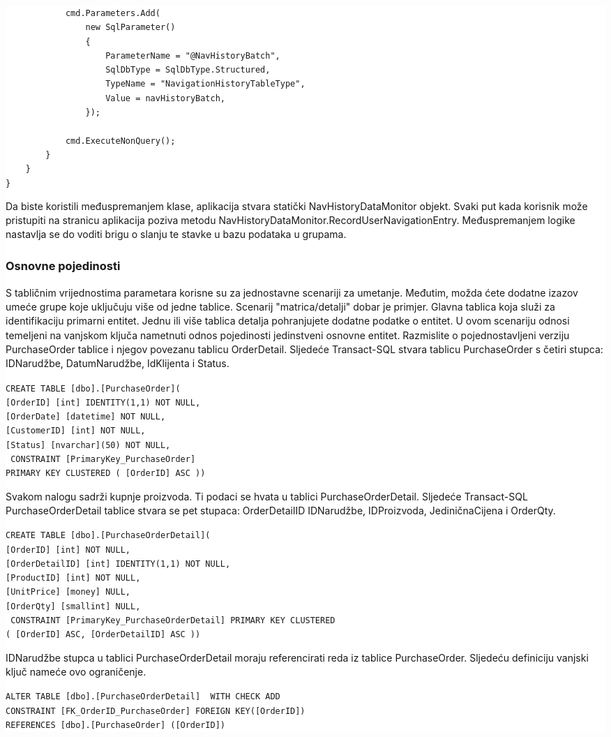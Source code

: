                 cmd.Parameters.Add(
                    new SqlParameter()
                    {
                        ParameterName = "@NavHistoryBatch",
                        SqlDbType = SqlDbType.Structured,
                        TypeName = "NavigationHistoryTableType",
                        Value = navHistoryBatch,
                    });
    
                cmd.ExecuteNonQuery();
            }
        }
    }

Da biste koristili međuspremanjem klase, aplikacija stvara statički NavHistoryDataMonitor objekt. Svaki put kada korisnik može pristupiti na stranicu aplikacija poziva metodu NavHistoryDataMonitor.RecordUserNavigationEntry. Međuspremanjem logike nastavlja se do voditi brigu o slanju te stavke u bazu podataka u grupama.

### <a name="master-detail"></a>Osnovne pojedinosti
S tabličnim vrijednostima parametara korisne su za jednostavne scenariji za umetanje. Međutim, možda ćete dodatne izazov umeće grupe koje uključuju više od jedne tablice. Scenarij "matrica/detalji" dobar je primjer. Glavna tablica koja služi za identifikaciju primarni entitet. Jednu ili više tablica detalja pohranjujete dodatne podatke o entitet. U ovom scenariju odnosi temeljeni na vanjskom ključa nametnuti odnos pojedinosti jedinstveni osnovne entitet. Razmislite o pojednostavljeni verziju PurchaseOrder tablice i njegov povezanu tablicu OrderDetail. Sljedeće Transact-SQL stvara tablicu PurchaseOrder s četiri stupca: IDNarudžbe, DatumNarudžbe, IdKlijenta i Status.

    CREATE TABLE [dbo].[PurchaseOrder](
    [OrderID] [int] IDENTITY(1,1) NOT NULL,
    [OrderDate] [datetime] NOT NULL,
    [CustomerID] [int] NOT NULL,
    [Status] [nvarchar](50) NOT NULL,
     CONSTRAINT [PrimaryKey_PurchaseOrder] 
    PRIMARY KEY CLUSTERED ( [OrderID] ASC ))

Svakom nalogu sadrži kupnje proizvoda. Ti podaci se hvata u tablici PurchaseOrderDetail. Sljedeće Transact-SQL PurchaseOrderDetail tablice stvara se pet stupaca: OrderDetailID IDNarudžbe, IDProizvoda, JediničnaCijena i OrderQty.

    CREATE TABLE [dbo].[PurchaseOrderDetail](
    [OrderID] [int] NOT NULL,
    [OrderDetailID] [int] IDENTITY(1,1) NOT NULL,
    [ProductID] [int] NOT NULL,
    [UnitPrice] [money] NULL,
    [OrderQty] [smallint] NULL,
     CONSTRAINT [PrimaryKey_PurchaseOrderDetail] PRIMARY KEY CLUSTERED 
    ( [OrderID] ASC, [OrderDetailID] ASC ))

IDNarudžbe stupca u tablici PurchaseOrderDetail moraju referencirati reda iz tablice PurchaseOrder. Sljedeću definiciju vanjski ključ nameće ovo ograničenje.

    ALTER TABLE [dbo].[PurchaseOrderDetail]  WITH CHECK ADD 
    CONSTRAINT [FK_OrderID_PurchaseOrder] FOREIGN KEY([OrderID])
    REFERENCES [dbo].[PurchaseOrder] ([OrderID])
